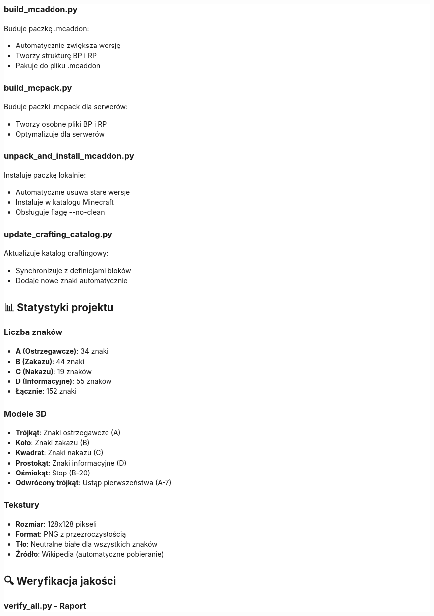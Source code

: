 ### build_mcaddon.py
Buduje paczkę .mcaddon:
- Automatycznie zwiększa wersję
- Tworzy strukturę BP i RP
- Pakuje do pliku .mcaddon

### build_mcpack.py
Buduje paczki .mcpack dla serwerów:
- Tworzy osobne pliki BP i RP
- Optymalizuje dla serwerów

### unpack_and_install_mcaddon.py
Instaluje paczkę lokalnie:
- Automatycznie usuwa stare wersje
- Instaluje w katalogu Minecraft
- Obsługuje flagę --no-clean

### update_crafting_catalog.py
Aktualizuje katalog craftingowy:
- Synchronizuje z definicjami bloków
- Dodaje nowe znaki automatycznie

## 📊 Statystyki projektu

### Liczba znaków
- **A (Ostrzegawcze)**: 34 znaki
- **B (Zakazu)**: 44 znaki  
- **C (Nakazu)**: 19 znaków
- **D (Informacyjne)**: 55 znaków
- **Łącznie**: 152 znaki

### Modele 3D
- **Trójkąt**: Znaki ostrzegawcze (A)
- **Koło**: Znaki zakazu (B)
- **Kwadrat**: Znaki nakazu (C)
- **Prostokąt**: Znaki informacyjne (D)
- **Ośmiokąt**: Stop (B-20)
- **Odwrócony trójkąt**: Ustąp pierwszeństwa (A-7)

### Tekstury
- **Rozmiar**: 128x128 pikseli
- **Format**: PNG z przezroczystością
- **Tło**: Neutralne białe dla wszystkich znaków
- **Źródło**: Wikipedia (automatyczne pobieranie)

## 🔍 Weryfikacja jakości

### verify_all.py - Raport
